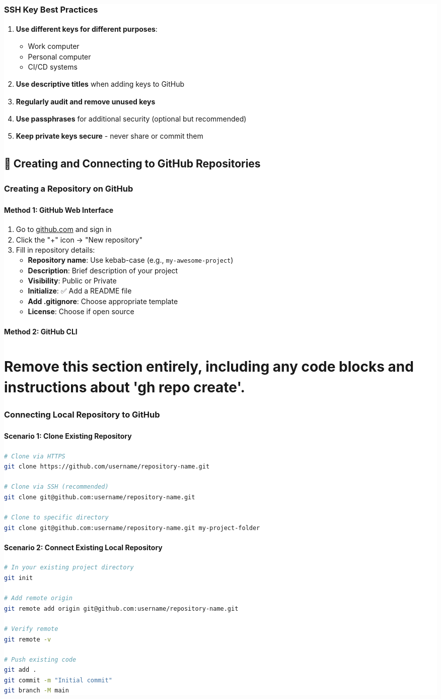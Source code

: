 ### SSH Key Best Practices

1. **Use different keys for different purposes**:
   - Work computer
   - Personal computer
   - CI/CD systems

2. **Use descriptive titles** when adding keys to GitHub

3. **Regularly audit and remove unused keys**

4. **Use passphrases** for additional security (optional but recommended)

5. **Keep private keys secure** - never share or commit them

## 📁 Creating and Connecting to GitHub Repositories

### Creating a Repository on GitHub

#### Method 1: GitHub Web Interface
1. Go to [github.com](https://github.com) and sign in
2. Click the "+" icon → "New repository"
3. Fill in repository details:
   - **Repository name**: Use kebab-case (e.g., `my-awesome-project`)
   - **Description**: Brief description of your project
   - **Visibility**: Public or Private
   - **Initialize**: ✅ Add a README file
   - **Add .gitignore**: Choose appropriate template
   - **License**: Choose if open source

#### Method 2: GitHub CLI
# Remove this section entirely, including any code blocks and instructions about 'gh repo create'.

### Connecting Local Repository to GitHub

#### Scenario 1: Clone Existing Repository
```bash
# Clone via HTTPS
git clone https://github.com/username/repository-name.git

# Clone via SSH (recommended)
git clone git@github.com:username/repository-name.git

# Clone to specific directory
git clone git@github.com:username/repository-name.git my-project-folder
```

#### Scenario 2: Connect Existing Local Repository
```bash
# In your existing project directory
git init

# Add remote origin
git remote add origin git@github.com:username/repository-name.git

# Verify remote
git remote -v

# Push existing code
git add .
git commit -m "Initial commit"
git branch -M main
```